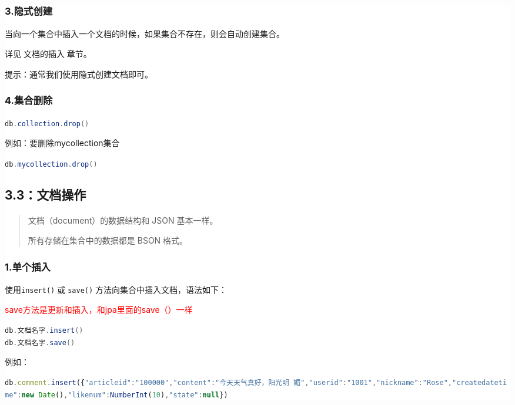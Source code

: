 

### 3.隐式创建



当向一个集合中插入一个文档的时候，如果集合不存在，则会自动创建集合。

详见 文档的插入 章节。

提示：通常我们使用隐式创建文档即可。



### 4.集合删除



```java
db.collection.drop()
```



例如：要删除mycollection集合



```java
db.mycollection.drop()
```





## 3.3：文档操作





> 文档（document）的数据结构和 JSON 基本一样。
>
> 所有存储在集合中的数据都是 BSON 格式。





### 1.单个插入



使用`insert()` 或 `save()` 方法向集合中插入文档，语法如下：

<font color='red'>save方法是更新和插入，和jpa里面的save（）一样</font>

```java
db.文档名字.insert()
db.文档名字.save()
```

例如：

```javascript
db.comment.insert({"articleid":"100000","content":"今天天气真好，阳光明 媚","userid":"1001","nickname":"Rose","createdatetime":new Date(),"likenum":NumberInt(10),"state":null})
```
